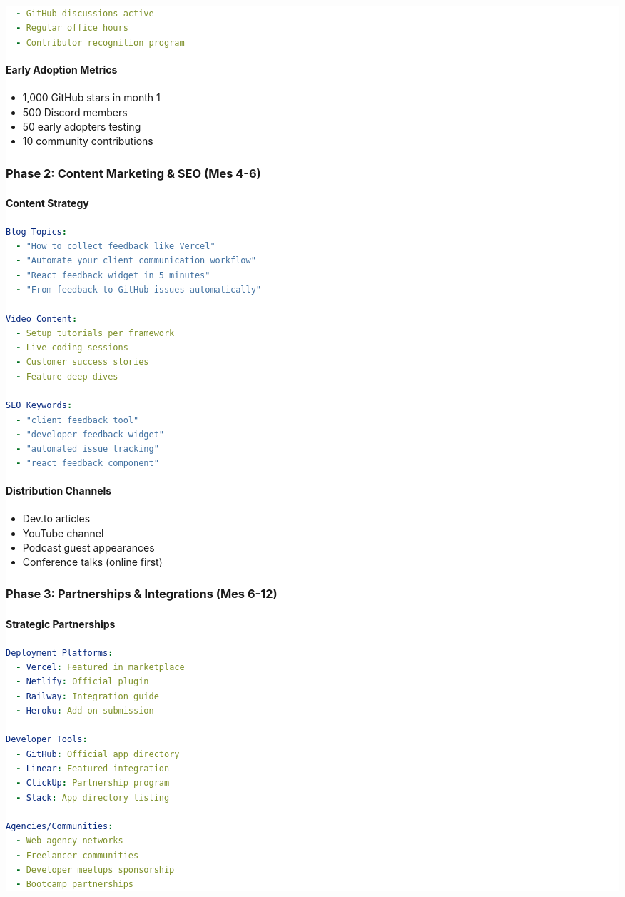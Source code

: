 ```yaml
  - GitHub discussions active
  - Regular office hours
  - Contributor recognition program
```

#### Early Adoption Metrics
- 1,000 GitHub stars in month 1
- 500 Discord members
- 50 early adopters testing
- 10 community contributions

### Phase 2: Content Marketing & SEO (Mes 4-6)

#### Content Strategy
```yaml
Blog Topics:
  - "How to collect feedback like Vercel"
  - "Automate your client communication workflow"  
  - "React feedback widget in 5 minutes"
  - "From feedback to GitHub issues automatically"
  
Video Content:
  - Setup tutorials per framework
  - Live coding sessions
  - Customer success stories
  - Feature deep dives
  
SEO Keywords:
  - "client feedback tool"
  - "developer feedback widget" 
  - "automated issue tracking"
  - "react feedback component"
```

#### Distribution Channels
- Dev.to articles
- YouTube channel
- Podcast guest appearances
- Conference talks (online first)

### Phase 3: Partnerships & Integrations (Mes 6-12)

#### Strategic Partnerships
```yaml
Deployment Platforms:
  - Vercel: Featured in marketplace
  - Netlify: Official plugin
  - Railway: Integration guide
  - Heroku: Add-on submission
  
Developer Tools:
  - GitHub: Official app directory
  - Linear: Featured integration
  - ClickUp: Partnership program
  - Slack: App directory listing
  
Agencies/Communities:
  - Web agency networks
  - Freelancer communities
  - Developer meetups sponsorship
  - Bootcamp partnerships
```

